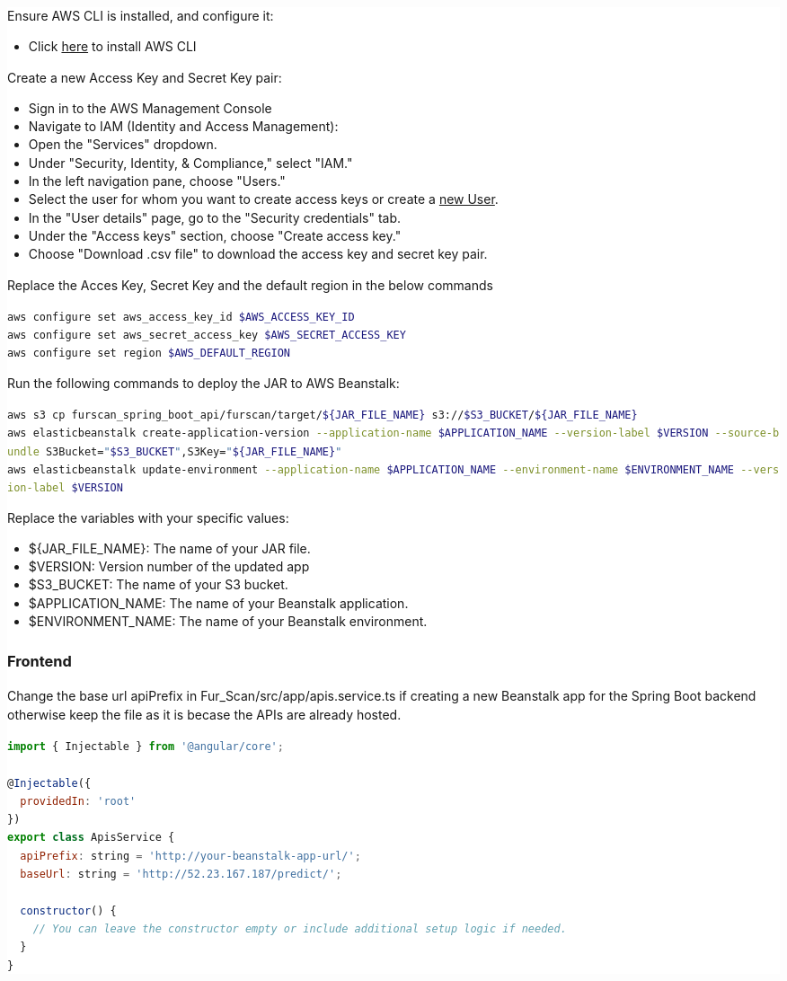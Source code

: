 
Ensure AWS CLI is installed, and configure it:
- Click [here](https://docs.aws.amazon.com/cli/latest/userguide/getting-started-install.html) to install AWS CLI

Create a new Access Key and Secret Key pair:
- Sign in to the AWS Management Console
- Navigate to IAM (Identity and Access Management):
- Open the "Services" dropdown.
- Under "Security, Identity, & Compliance," select "IAM."
- In the left navigation pane, choose "Users."
- Select the user for whom you want to create access keys or create a [new User](https://docs.aws.amazon.com/IAM/latest/UserGuide/id_users_create.html).
- In the "User details" page, go to the "Security credentials" tab.
- Under the "Access keys" section, choose "Create access key."
- Choose "Download .csv file" to download the access key and secret key pair.

Replace the Acces Key, Secret Key and the default region in the below commands
```bash
aws configure set aws_access_key_id $AWS_ACCESS_KEY_ID
aws configure set aws_secret_access_key $AWS_SECRET_ACCESS_KEY
aws configure set region $AWS_DEFAULT_REGION
```
Run the following commands to deploy the JAR to AWS Beanstalk:

```bash
aws s3 cp furscan_spring_boot_api/furscan/target/${JAR_FILE_NAME} s3://$S3_BUCKET/${JAR_FILE_NAME}
aws elasticbeanstalk create-application-version --application-name $APPLICATION_NAME --version-label $VERSION --source-bundle S3Bucket="$S3_BUCKET",S3Key="${JAR_FILE_NAME}"
aws elasticbeanstalk update-environment --application-name $APPLICATION_NAME --environment-name $ENVIRONMENT_NAME --version-label $VERSION
```

Replace the variables with your specific values:

- ${JAR_FILE_NAME}: The name of your JAR file.
- $VERSION: Version number of the updated app
- $S3_BUCKET: The name of your S3 bucket.
- $APPLICATION_NAME: The name of your Beanstalk application.
- $ENVIRONMENT_NAME: The name of your Beanstalk environment.

### Frontend

Change the base url apiPrefix in Fur_Scan/src/app/apis.service.ts if creating a new Beanstalk app for the Spring Boot backend otherwise keep the file as it is becase the APIs are already hosted.
```javascript
import { Injectable } from '@angular/core';

@Injectable({
  providedIn: 'root'
})
export class ApisService {
  apiPrefix: string = 'http://your-beanstalk-app-url/';
  baseUrl: string = 'http://52.23.167.187/predict/';

  constructor() {
    // You can leave the constructor empty or include additional setup logic if needed.
  }
}
```
